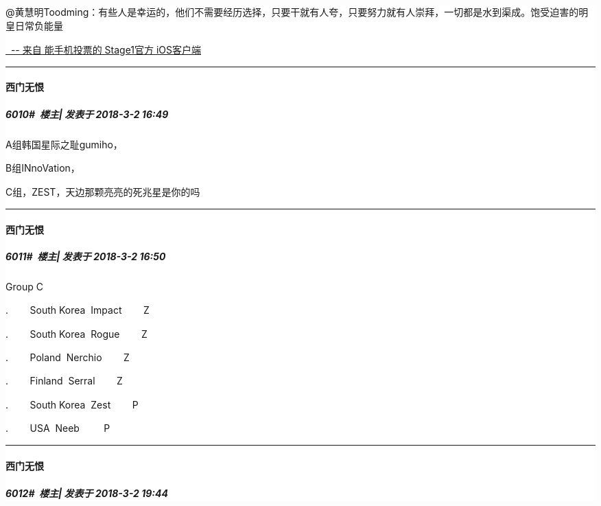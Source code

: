 


@黄慧明Toodming：有些人是幸运的，他们不需要经历选择，只要干就有人夸，只要努力就有人崇拜，一切都是水到渠成。 ​​​
饱受迫害的明皇日常负能量

[  -- 来自 能手机投票的 Stage1官方 iOS客户端](https://itunes.apple.com/fi/app/saraba1st/id1221237470?mt=8)







*****

####  西门无恨  
##### 6010#         楼主| 发表于 2018-3-2 16:49




A组韩国星际之耻gumiho，


B组INnoVation，


C组，ZEST，天边那颗亮亮的死兆星是你的吗







*****

####  西门无恨  
##### 6011#         楼主| 发表于 2018-3-2 16:50




Group C


.        South Korea  Impact        Z

.        South Korea  Rogue        Z

.        Poland  Nerchio        Z

.        Finland  Serral        Z

.        South Korea  Zest        P

.        USA  Neeb         P








*****

####  西门无恨  
##### 6012#         楼主| 发表于 2018-3-2 19:44

